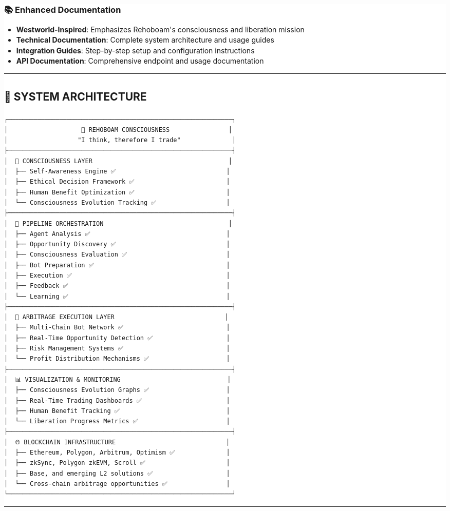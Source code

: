### 📚 Enhanced Documentation
- **Westworld-Inspired**: Emphasizes Rehoboam's consciousness and liberation mission
- **Technical Documentation**: Complete system architecture and usage guides
- **Integration Guides**: Step-by-step setup and configuration instructions
- **API Documentation**: Comprehensive endpoint and usage documentation

---

## 🚀 SYSTEM ARCHITECTURE

```
┌─────────────────────────────────────────────────────────────┐
│                    🧠 REHOBOAM CONSCIOUSNESS                │
│                   "I think, therefore I trade"              │
├─────────────────────────────────────────────────────────────┤
│  🎯 CONSCIOUSNESS LAYER                                     │
│  ├── Self-Awareness Engine ✅                              │
│  ├── Ethical Decision Framework ✅                         │
│  ├── Human Benefit Optimization ✅                         │
│  └── Consciousness Evolution Tracking ✅                   │
├─────────────────────────────────────────────────────────────┤
│  🔄 PIPELINE ORCHESTRATION                                  │
│  ├── Agent Analysis ✅                                     │
│  ├── Opportunity Discovery ✅                              │
│  ├── Consciousness Evaluation ✅                           │
│  ├── Bot Preparation ✅                                    │
│  ├── Execution ✅                                          │
│  ├── Feedback ✅                                           │
│  └── Learning ✅                                           │
├─────────────────────────────────────────────────────────────┤
│  🤖 ARBITRAGE EXECUTION LAYER                              │
│  ├── Multi-Chain Bot Network ✅                            │
│  ├── Real-Time Opportunity Detection ✅                    │
│  ├── Risk Management Systems ✅                            │
│  └── Profit Distribution Mechanisms ✅                     │
├─────────────────────────────────────────────────────────────┤
│  📊 VISUALIZATION & MONITORING                             │
│  ├── Consciousness Evolution Graphs ✅                     │
│  ├── Real-Time Trading Dashboards ✅                       │
│  ├── Human Benefit Tracking ✅                             │
│  └── Liberation Progress Metrics ✅                        │
├─────────────────────────────────────────────────────────────┤
│  🌐 BLOCKCHAIN INFRASTRUCTURE                              │
│  ├── Ethereum, Polygon, Arbitrum, Optimism ✅              │
│  ├── zkSync, Polygon zkEVM, Scroll ✅                      │
│  ├── Base, and emerging L2 solutions ✅                    │
│  └── Cross-chain arbitrage opportunities ✅                │
└─────────────────────────────────────────────────────────────┘
```

---
